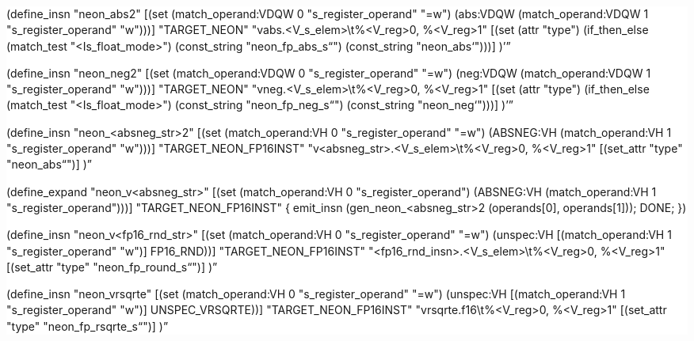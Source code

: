 (define_insn "neon_abs<mode>2"
  [(set (match_operand:VDQW 0 "s_register_operand" "=w")
	(abs:VDQW (match_operand:VDQW 1 "s_register_operand" "w")))]
  "TARGET_NEON"
  "vabs.<V_s_elem>\t%<V_reg>0, %<V_reg>1"
  [(set (attr "type")
      (if_then_else (match_test "<Is_float_mode>")
                    (const_string "neon_fp_abs_s<q>")
                    (const_string "neon_abs<q>")))]
)

(define_insn "neon_neg<mode>2"
  [(set (match_operand:VDQW 0 "s_register_operand" "=w")
	(neg:VDQW (match_operand:VDQW 1 "s_register_operand" "w")))]
  "TARGET_NEON"
  "vneg.<V_s_elem>\t%<V_reg>0, %<V_reg>1"
  [(set (attr "type")
      (if_then_else (match_test "<Is_float_mode>")
                    (const_string "neon_fp_neg_s<q>")
                    (const_string "neon_neg<q>")))]
)

(define_insn "neon_<absneg_str><mode>2"
  [(set (match_operand:VH 0 "s_register_operand" "=w")
    (ABSNEG:VH (match_operand:VH 1 "s_register_operand" "w")))]
 "TARGET_NEON_FP16INST"
 "v<absneg_str>.<V_s_elem>\t%<V_reg>0, %<V_reg>1"
 [(set_attr "type" "neon_abs<q>")]
)

(define_expand "neon_v<absneg_str><mode>"
 [(set
   (match_operand:VH 0 "s_register_operand")
   (ABSNEG:VH (match_operand:VH 1 "s_register_operand")))]
 "TARGET_NEON_FP16INST"
{
  emit_insn (gen_neon_<absneg_str><mode>2 (operands[0], operands[1]));
  DONE;
})

(define_insn "neon_v<fp16_rnd_str><mode>"
  [(set (match_operand:VH 0 "s_register_operand" "=w")
    (unspec:VH
     [(match_operand:VH 1 "s_register_operand" "w")]
     FP16_RND))]
 "TARGET_NEON_FP16INST"
 "<fp16_rnd_insn>.<V_s_elem>\t%<V_reg>0, %<V_reg>1"
 [(set_attr "type" "neon_fp_round_s<q>")]
)

(define_insn "neon_vrsqrte<mode>"
  [(set (match_operand:VH 0 "s_register_operand" "=w")
    (unspec:VH
     [(match_operand:VH 1 "s_register_operand" "w")]
     UNSPEC_VRSQRTE))]
  "TARGET_NEON_FP16INST"
  "vrsqrte.f16\t%<V_reg>0, %<V_reg>1"
 [(set_attr "type" "neon_fp_rsqrte_s<q>")]
)
